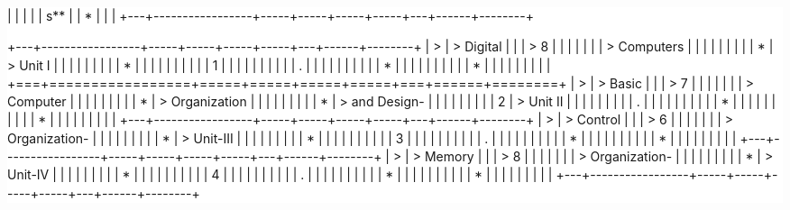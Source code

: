 |   |                 |     |     | s** |     | * |      |        |
+---+-----------------+-----+-----+-----+-----+---+------+--------+

+---+-----------------+-----+-----+-----+-----+---+------+--------+
| > | > Digital       |     |     | > 8 |     |   |      |        |
|   | > Computers     |     |     |     |     |   |      |        |
| * | > Unit I        |     |     |     |     |   |      |        |
| * |                 |     |     |     |     |   |      |        |
| 1 |                 |     |     |     |     |   |      |        |
| . |                 |     |     |     |     |   |      |        |
| * |                 |     |     |     |     |   |      |        |
| * |                 |     |     |     |     |   |      |        |
+===+=================+=====+=====+=====+=====+===+======+========+
| > | > Basic         |     |     | > 7 |     |   |      |        |
|   | > Computer      |     |     |     |     |   |      |        |
| * | > Organization  |     |     |     |     |   |      |        |
| * | > and Design-   |     |     |     |     |   |      |        |
| 2 | > Unit II       |     |     |     |     |   |      |        |
| . |                 |     |     |     |     |   |      |        |
| * |                 |     |     |     |     |   |      |        |
| * |                 |     |     |     |     |   |      |        |
+---+-----------------+-----+-----+-----+-----+---+------+--------+
| > | > Control       |     |     | > 6 |     |   |      |        |
|   | > Organization- |     |     |     |     |   |      |        |
| * | > Unit-III      |     |     |     |     |   |      |        |
| * |                 |     |     |     |     |   |      |        |
| 3 |                 |     |     |     |     |   |      |        |
| . |                 |     |     |     |     |   |      |        |
| * |                 |     |     |     |     |   |      |        |
| * |                 |     |     |     |     |   |      |        |
+---+-----------------+-----+-----+-----+-----+---+------+--------+
| > | > Memory        |     |     | > 8 |     |   |      |        |
|   | > Organization- |     |     |     |     |   |      |        |
| * | > Unit-IV       |     |     |     |     |   |      |        |
| * |                 |     |     |     |     |   |      |        |
| 4 |                 |     |     |     |     |   |      |        |
| . |                 |     |     |     |     |   |      |        |
| * |                 |     |     |     |     |   |      |        |
| * |                 |     |     |     |     |   |      |        |
+---+-----------------+-----+-----+-----+-----+---+------+--------+